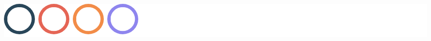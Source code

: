 <tr><th><img width="50px" height="50px" src="./src/svg/gecko.svg" style="background: #294659; padding: 5pt 5pt; border-radius: 50px"><img width="50px" height="50px" src="./src/svg/gecko.svg" style="background: #e56555; padding: 5pt 5pt; border-radius: 50px; margin-left: 5pt"><img width="50px" height="50px" src="./src/svg/gecko.svg" style="background: #f28c48; padding: 5pt 5pt; border-radius: 50px; margin-left: 5pt"><img width="50px" height="50px" src="./src/svg/gecko.svg" style="background: #8e85ee; padding: 5pt 5pt; border-radius: 50px; margin-left: 5pt"><img width="50px" height="50px" src="./src/svg/gecko.svg" style="background: #76c84d; padding: 5pt 5pt;